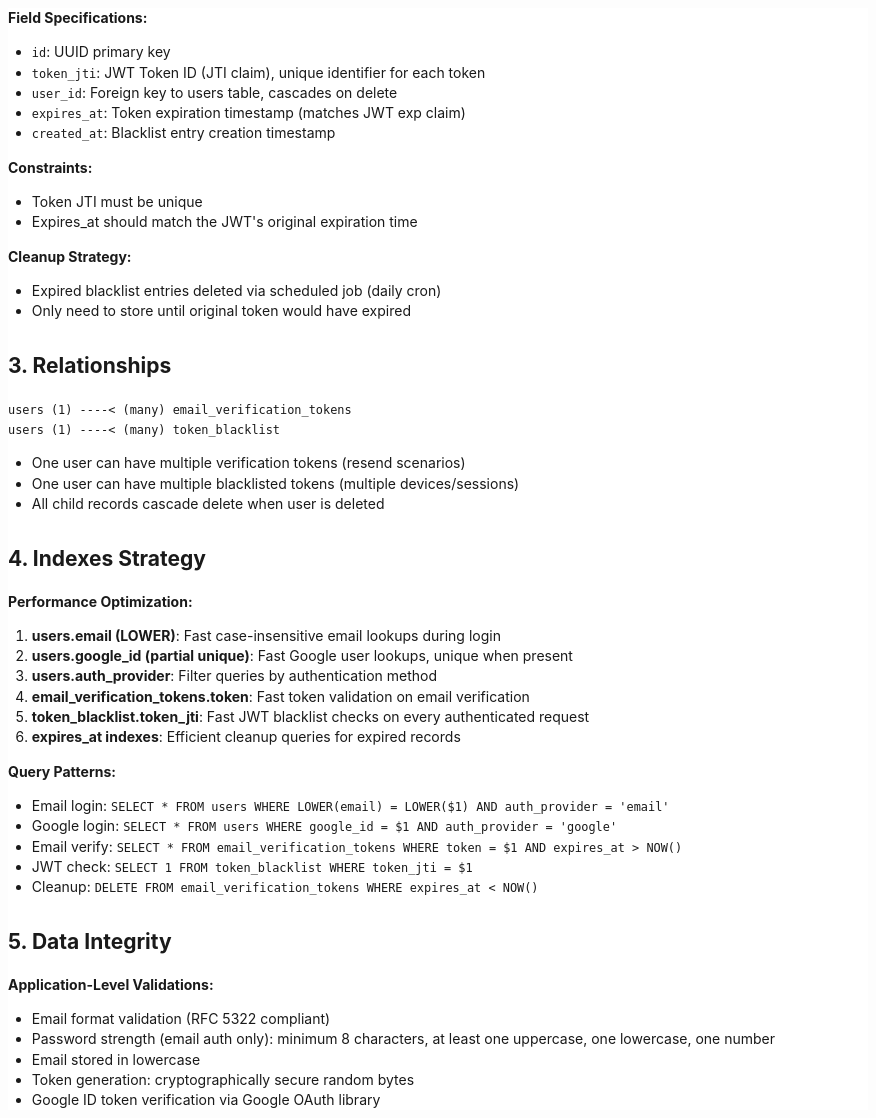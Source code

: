 **Field Specifications:**
- `id`: UUID primary key
- `token_jti`: JWT Token ID (JTI claim), unique identifier for each token
- `user_id`: Foreign key to users table, cascades on delete
- `expires_at`: Token expiration timestamp (matches JWT exp claim)
- `created_at`: Blacklist entry creation timestamp

**Constraints:**
- Token JTI must be unique
- Expires_at should match the JWT's original expiration time

**Cleanup Strategy:**
- Expired blacklist entries deleted via scheduled job (daily cron)
- Only need to store until original token would have expired

## 3. Relationships

```
users (1) ----< (many) email_verification_tokens
users (1) ----< (many) token_blacklist
```

- One user can have multiple verification tokens (resend scenarios)
- One user can have multiple blacklisted tokens (multiple devices/sessions)
- All child records cascade delete when user is deleted

## 4. Indexes Strategy

**Performance Optimization:**

1. **users.email (LOWER)**: Fast case-insensitive email lookups during login
2. **users.google_id (partial unique)**: Fast Google user lookups, unique when present
3. **users.auth_provider**: Filter queries by authentication method
4. **email_verification_tokens.token**: Fast token validation on email verification
5. **token_blacklist.token_jti**: Fast JWT blacklist checks on every authenticated request
6. **expires_at indexes**: Efficient cleanup queries for expired records

**Query Patterns:**
- Email login: `SELECT * FROM users WHERE LOWER(email) = LOWER($1) AND auth_provider = 'email'`
- Google login: `SELECT * FROM users WHERE google_id = $1 AND auth_provider = 'google'`
- Email verify: `SELECT * FROM email_verification_tokens WHERE token = $1 AND expires_at > NOW()`
- JWT check: `SELECT 1 FROM token_blacklist WHERE token_jti = $1`
- Cleanup: `DELETE FROM email_verification_tokens WHERE expires_at < NOW()`

## 5. Data Integrity

**Application-Level Validations:**
- Email format validation (RFC 5322 compliant)
- Password strength (email auth only): minimum 8 characters, at least one uppercase, one lowercase, one number
- Email stored in lowercase
- Token generation: cryptographically secure random bytes
- Google ID token verification via Google OAuth library
